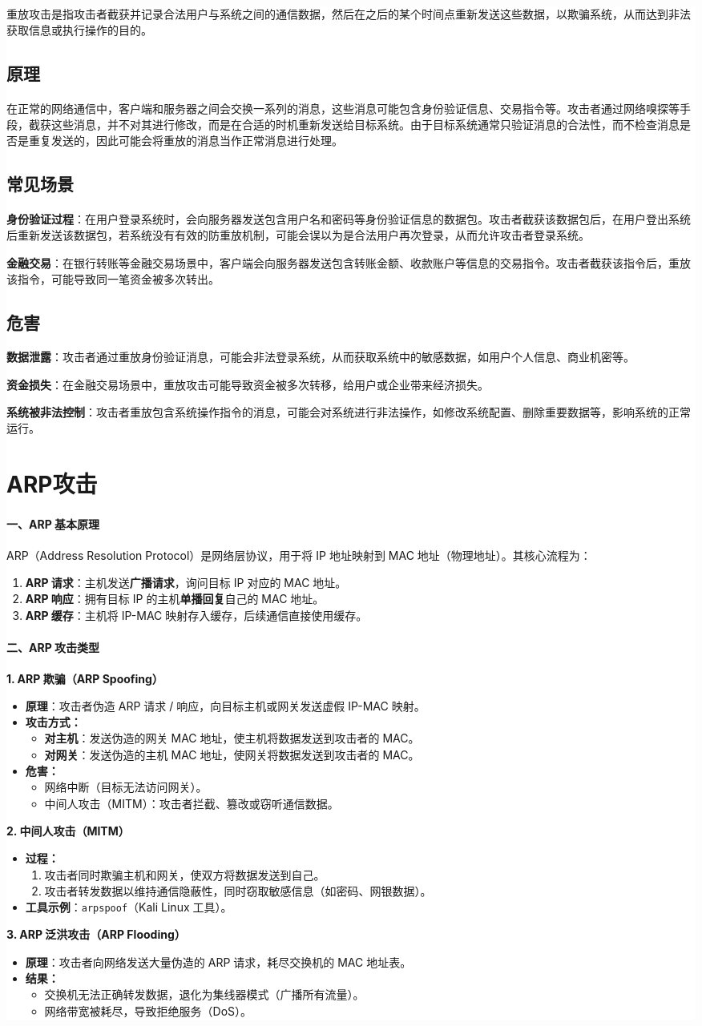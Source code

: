 重放攻击是指攻击者截获并记录合法用户与系统之间的通信数据，然后在之后的某个时间点重新发送这些数据，以欺骗系统，从而达到非法获取信息或执行操作的目的。

## **原理**

在正常的网络通信中，客户端和服务器之间会交换一系列的消息，这些消息可能包含身份验证信息、交易指令等。攻击者通过网络嗅探等手段，截获这些消息，并不对其进行修改，而是在合适的时机重新发送给目标系统。由于目标系统通常只验证消息的合法性，而不检查消息是否是重复发送的，因此可能会将重放的消息当作正常消息进行处理。

## **常见场景**

**身份验证过程**：在用户登录系统时，会向服务器发送包含用户名和密码等身份验证信息的数据包。攻击者截获该数据包后，在用户登出系统后重新发送该数据包，若系统没有有效的防重放机制，可能会误以为是合法用户再次登录，从而允许攻击者登录系统。

**金融交易**：在银行转账等金融交易场景中，客户端会向服务器发送包含转账金额、收款账户等信息的交易指令。攻击者截获该指令后，重放该指令，可能导致同一笔资金被多次转出。

## **危害**

**数据泄露**：攻击者通过重放身份验证消息，可能会非法登录系统，从而获取系统中的敏感数据，如用户个人信息、商业机密等。

**资金损失**：在金融交易场景中，重放攻击可能导致资金被多次转移，给用户或企业带来经济损失。

**系统被非法控制**：攻击者重放包含系统操作指令的消息，可能会对系统进行非法操作，如修改系统配置、删除重要数据等，影响系统的正常运行。

# ARP攻击

#### 一、ARP 基本原理

ARP（Address Resolution Protocol）是网络层协议，用于将 IP 地址映射到 MAC 地址（物理地址）。其核心流程为：

1. **ARP 请求**：主机发送**广播请求**，询问目标 IP 对应的 MAC 地址。
2. **ARP 响应**：拥有目标 IP 的主机**单播回复**自己的 MAC 地址。
3. **ARP 缓存**：主机将 IP-MAC 映射存入缓存，后续通信直接使用缓存。

#### 二、ARP 攻击类型

**1. ARP 欺骗（ARP Spoofing）**

- **原理**：攻击者伪造 ARP 请求 / 响应，向目标主机或网关发送虚假 IP-MAC 映射。
- **攻击方式：**
  - **对主机**：发送伪造的网关 MAC 地址，使主机将数据发送到攻击者的 MAC。
  - **对网关**：发送伪造的主机 MAC 地址，使网关将数据发送到攻击者的 MAC。
- **危害：**
  - 网络中断（目标无法访问网关）。
  - 中间人攻击（MITM）：攻击者拦截、篡改或窃听通信数据。

**2. 中间人攻击（MITM）**

- **过程：**
  1. 攻击者同时欺骗主机和网关，使双方将数据发送到自己。
  2. 攻击者转发数据以维持通信隐蔽性，同时窃取敏感信息（如密码、网银数据）。
- **工具示例**：`arpspoof`（Kali Linux 工具）。

**3. ARP 泛洪攻击（ARP Flooding）**

- **原理**：攻击者向网络发送大量伪造的 ARP 请求，耗尽交换机的 MAC 地址表。
- **结果：**
  - 交换机无法正确转发数据，退化为集线器模式（广播所有流量）。
  - 网络带宽被耗尽，导致拒绝服务（DoS）。
